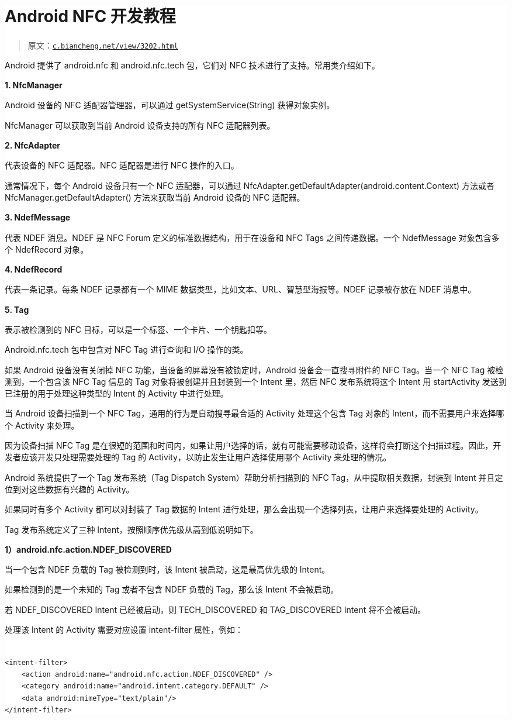 # Android NFC 开发教程

> 原文：[`c.biancheng.net/view/3202.html`](http://c.biancheng.net/view/3202.html)

Android 提供了 android.nfc 和 android.nfc.tech 包，它们对 NFC 技术进行了支持。常用类介绍如下。

**1\. NfcManager**

Android 设备的 NFC 适配器管理器，可以通过 getSystemService(String) 获得对象实例。

NfcManager 可以获取到当前 Android 设备支持的所有 NFC 适配器列表。

**2\. NfcAdapter**

代表设备的 NFC 适配器。NFC 适配器是进行 NFC 操作的入口。

通常情况下，每个 Android 设备只有一个 NFC 适配器，可以通过 NfcAdapter.getDefaultAdapter(android.content.Context) 方法或者 NfcManager.getDefaultAdapter() 方法来获取当前 Android 设备的 NFC 适配器。

**3\. NdefMessage**

代表 NDEF 消息。NDEF 是 NFC Forum 定义的标准数据结构，用于在设备和 NFC Tags 之间传递数据。一个 NdefMessage 对象包含多个 NdefRecord 对象。

**4\. NdefRecord**

代表一条记录。每条 NDEF 记录都有一个 MIME 数据类型，比如文本、URL、智慧型海报等。NDEF 记录被存放在 NDEF 消息中。

**5\. Tag**

表示被检测到的 NFC 目标，可以是一个标签、一个卡片、一个钥匙扣等。

Android.nfc.tech 包中包含对 NFC Tag 进行查询和 I/O 操作的类。

如果 Android 设备没有关闭掉 NFC 功能，当设备的屏幕没有被锁定时，Android 设备会一直搜寻附件的 NFC Tag。当一个 NFC Tag 被检测到，一个包含该 NFC Tag 信息的 Tag 对象将被创建并且封装到一个 Intent 里，然后 NFC 发布系统将这个 Intent 用 startActivity 发送到已注册的用于处理这种类型的 Intent 的 Activity 中进行处理。

当 Android 设备扫描到一个 NFC Tag，通用的行为是自动搜寻最合适的 Activity 处理这个包含 Tag 对象的 Intent，而不需要用户来选择哪个 Activity 来处理。

因为设备扫描 NFC Tag 是在很短的范围和时间内，如果让用户选择的话，就有可能需要移动设备，这样将会打断这个扫描过程。因此，开发者应该开发只处理需要处理的 Tag 的 Activity，以防止发生让用户选择使用哪个 Activity 来处理的情况。

Android 系统提供了一个 Tag 发布系统（Tag Dispatch System）帮助分析扫描到的 NFC Tag，从中提取相关数据，封装到 Intent 并且定位到对这些数据有兴趣的 Activity。

如果同时有多个 Activity 都可以对封装了 Tag 数据的 Intent 进行处理，那么会出现一个选择列表，让用户来选择要处理的 Activity。

Tag 发布系统定义了三种 Intent，按照顺序优先级从高到低说明如下。

**1）android.nfc.action.NDEF_DISCOVERED**

当一个包含 NDEF 负载的 Tag 被检测到时，该 Intent 被启动，这是最高优先级的 Intent。

如果检测到的是一个未知的 Tag 或者不包含 NDEF 负载的 Tag，那么该 Intent 不会被启动。

若 NDEF_DISCOVERED Intent 已经被启动，则 TECH_DISCOVERED 和 TAG_DISCOVERED Intent 将不会被启动。

处理该 Intent 的 Activity 需要对应设置 intent-filter 属性，例如：

```

<intent-filter>
    <action android:name="android.nfc.action.NDEF_DISCOVERED" />
    <category android:name="android.intent.category.DEFAULT" />
    <data android:mimeType="text/plain"/>
</intent-filter>
```
